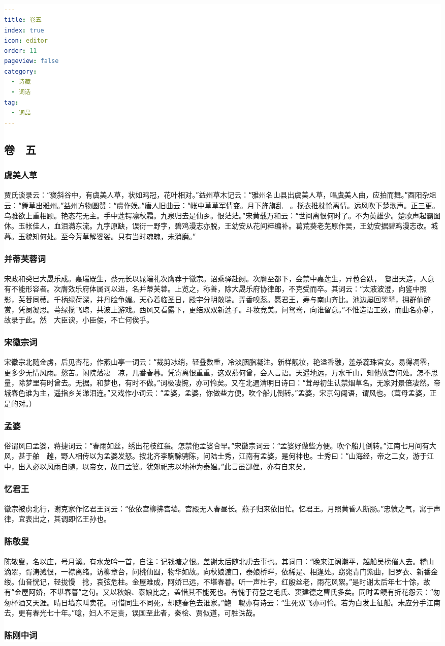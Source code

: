 ```yaml
---
title: 卷五
index: true
icon: editor
order: 11
pageview: false
category:
  - 诗藏
  - 词话
tag:
  - 词品
---
```


## 卷　五  

### 虞美人草  

贾氏谈录云：“褒斜谷中，有虞美人草，状如鸡冠，花叶相对。”益州草木记云：“雅州名山县出虞美人草，唱虞美人曲，应拍而舞。”酉阳杂俎云：“舞草出雅州。”益州方物圆赞：“虞作娱。”唐人旧曲云：“帐中草草军情变。月下旌旗乱　。揽衣推枕怆离情。远风吹下楚歌声。正三更。乌骓欲上重相顾。艳态花无主。手中莲锷凛秋霜。九泉归去是仙乡。恨茫茫。”宋黄载万和云：“世间离恨何时了。不为英雄少。楚歌声起霸图休。玉帐佳人，血泪满东流。九字原缺，误衍一野字，碧鸡漫志亦脱，王幼安从花间粹编补。葛荒葵老芜原作吴，王幼安据碧鸡漫志改。城暮。玉貌知何处。至今芳草解婆娑。只有当时魂魄，未消磨。”  

### 并蒂芙蓉词  

宋政和癸巳大晟乐成。嘉瑞既生，蔡元长以晁端礼次膺荐于徽宗。诏乘驿赴阙。次膺至都下，会禁中嘉莲生，异苞合趺，　敻出天造，人意有不能形容者。次膺效乐府体属词以进，名并蒂芙蓉。上览之，称善，除大晟乐府协律郎，不克受而卒。其词云：“太液波澄，向鉴中照影，芙蓉同蒂。千柄绿荷深，并丹脸争媚。天心着临圣日，殿宇分明敞瑞。弄香嗅蕊。愿君王，寿与南山齐比。池边屡回翠辇，拥群仙醉赏，凭阑凝思。萼绿揽飞琼，共波上游戏。西风又看露下，更结双双新莲子。斗妆竞美。问鸳鸯，向谁留意。”不惟造语工致，而曲名亦新，故录于此。然　大臣谀，小臣佞，不亡何俟乎。  

### 宋徽宗词  

宋徽宗北随金虏，后见杏花，作燕山亭一词云：“裁剪冰绡，轻叠数重，冷淡胭脂凝注。新样靓妆，艳溢香融，羞杀蕊珠宫女。易得凋零，更多少无情风雨。愁苦。闲院落凄　凉，几番春暮。凭寄离恨重重，这双燕何曾，会人言语。天遥地远，万水千山，知他故宫何处。怎不思量，除梦里有时曾去。无据。和梦也，有时不做。”词极凄惋，亦可怜矣。又在北遇清明日诗曰：“茸母初生认禁烟草名。无家对景倍凄然。帝城春色谁为主，遥指乡关涕泪连。”又戏作小词云：“孟婆，孟婆，你做些方便。吹个船儿倒转。”孟婆，宋京勾阑语，谓风也。（茸母孟婆，正是的对。）  

### 孟婆  

俗谓风曰孟婆，蒋捷词云：“春雨如丝，绣出花枝红袅。怎禁他孟婆合早。”宋徽宗词云：“孟婆好做些方便。吹个船儿倒转。”江南七月间有大风，甚于舶　趠，野人相传以为孟婆发怒。按北齐李騊駼骋陈，问陆士秀，江南有孟婆，是何神也。士秀曰：“山海经，帝之二女，游于江中，出入必以风雨自随，以帝女，故曰孟婆。犹郊祀志以地神为泰媪。”此言虽鄙俚，亦有自来矣。  

### 忆君王  

徽宗被虏北行，谢克家作忆君王词云：“依依宫柳拂宫墙。宫殿无人春昼长。燕子归来依旧忙。忆君王。月照黄昏人断肠。”忠愤之气，寓于声律，宜表出之，其调即忆王孙也。  

### 陈敬叟  

陈敬叟，名以庄，号月溪。有水龙吟一首，自注：记钱塘之恨。盖谢太后随北虏去事也。其词曰：“晚来江阔潮平，越船吴榜催人去。稽山滴翠，胥涛溅恨，一襟离绪。访柳章台，问桃仙囿，物华如故。向秋娘渡口，泰娘桥畔，依稀是、相逢处。窈窕青门紫曲，旧罗衣、新番金缕。仙音恍记，轻拢慢　捻，哀弦危柱。金屋难成，阿娇已远，不堪春暮。听一声杜宇，红殷丝老，雨花风絮。”是时谢太后年七十馀，故有“金屋阿娇，不堪春暮”之句。又以秋娘、泰娘比之，盖惜其不能死也。有愧于苻登之毛氏、窦建德之曹氏多矣。同时孟鲠有折花怨云：“匆匆杯酒又天涯。晴日墙东叫卖花。可惜同生不同死，却随春色去谁家。”鲍　輗亦有诗云：“生死双飞亦可怜。若为白发上征船。未应分手江南去，更有春光七十年。”噫，妇人不足责，误国至此者，秦桧、贾似道，可胜诛哉。  

### 陈刚中词  
